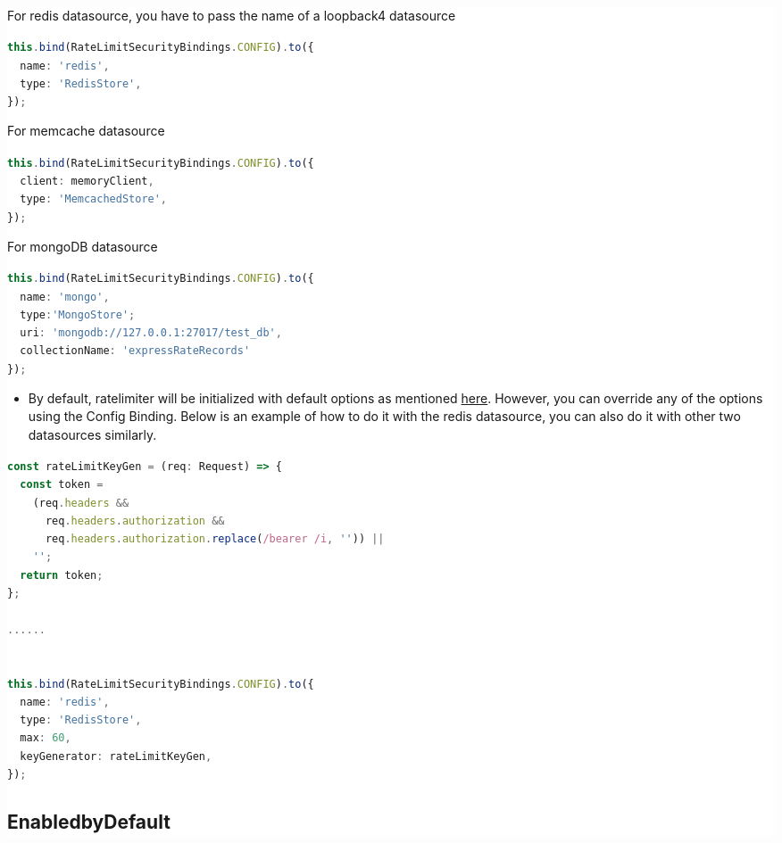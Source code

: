 For redis datasource, you have to pass the name of a loopback4 datasource

```ts
this.bind(RateLimitSecurityBindings.CONFIG).to({
  name: 'redis',
  type: 'RedisStore',
});
```

For memcache datasource

```ts
this.bind(RateLimitSecurityBindings.CONFIG).to({
  client: memoryClient,
  type: 'MemcachedStore',
});
```

For mongoDB datasource

```ts
this.bind(RateLimitSecurityBindings.CONFIG).to({
  name: 'mongo',
  type:'MongoStore';
  uri: 'mongodb://127.0.0.1:27017/test_db',
  collectionName: 'expressRateRecords'
});
```

- By default, ratelimiter will be initialized with default options as mentioned [here](https://github.com/nfriedly/express-rate-limit#configuration-options). However, you can override any of the options using the Config Binding. Below is an example of how to do it with the redis datasource, you can also do it with other two datasources similarly.

```ts
const rateLimitKeyGen = (req: Request) => {
  const token =
    (req.headers &&
      req.headers.authorization &&
      req.headers.authorization.replace(/bearer /i, '')) ||
    '';
  return token;
};

......


this.bind(RateLimitSecurityBindings.CONFIG).to({
  name: 'redis',
  type: 'RedisStore',
  max: 60,
  keyGenerator: rateLimitKeyGen,
});
```

## EnabledbyDefault
